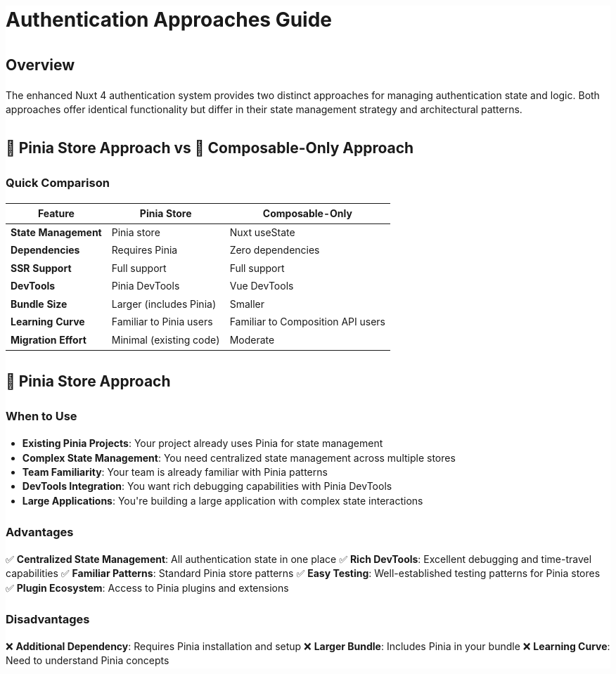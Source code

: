 # Authentication Approaches Guide

## Overview

The enhanced Nuxt 4 authentication system provides two distinct approaches for managing authentication state and logic. Both approaches offer identical functionality but differ in their state management strategy and architectural patterns.

## 🏪 Pinia Store Approach vs 🎯 Composable-Only Approach

### Quick Comparison

| Feature              | Pinia Store             | Composable-Only                   |
| -------------------- | ----------------------- | --------------------------------- |
| **State Management** | Pinia store             | Nuxt useState                     |
| **Dependencies**     | Requires Pinia          | Zero dependencies                 |
| **SSR Support**      | Full support            | Full support                      |
| **DevTools**         | Pinia DevTools          | Vue DevTools                      |
| **Bundle Size**      | Larger (includes Pinia) | Smaller                           |
| **Learning Curve**   | Familiar to Pinia users | Familiar to Composition API users |
| **Migration Effort** | Minimal (existing code) | Moderate                          |

## 🏪 Pinia Store Approach

### When to Use

- **Existing Pinia Projects**: Your project already uses Pinia for state management
- **Complex State Management**: You need centralized state management across multiple stores
- **Team Familiarity**: Your team is already familiar with Pinia patterns
- **DevTools Integration**: You want rich debugging capabilities with Pinia DevTools
- **Large Applications**: You're building a large application with complex state interactions

### Advantages

✅ **Centralized State Management**: All authentication state in one place
✅ **Rich DevTools**: Excellent debugging and time-travel capabilities
✅ **Familiar Patterns**: Standard Pinia store patterns
✅ **Easy Testing**: Well-established testing patterns for Pinia stores
✅ **Plugin Ecosystem**: Access to Pinia plugins and extensions

### Disadvantages

❌ **Additional Dependency**: Requires Pinia installation and setup
❌ **Larger Bundle**: Includes Pinia in your bundle
❌ **Learning Curve**: Need to understand Pinia concepts

